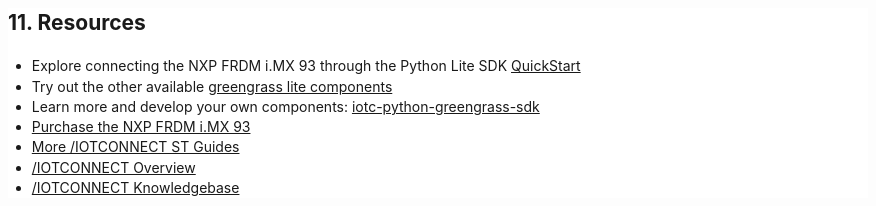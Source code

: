 ## 11. Resources
* Explore connecting the NXP FRDM i.MX 93 through the Python Lite SDK [QuickStart](https://github.com/avnet-iotconnect/iotc-python-lite-sdk-demos/tree/main/nxp-frdm-imx-93)
* Try out the other available [greengrass lite components](https://github.com/avnet-iotconnect/iotc-python-greengrass-sdk/tree/main/examples)
* Learn more and develop your own components: [iotc-python-greengrass-sdk](https://github.com/avnet-iotconnect/iotc-python-greengrass-sdk)
* [Purchase the NXP FRDM i.MX 93](https://www.avnet.com/shop/us/products/nxp/frdm-imx93-3074457345660216004/)
* [More /IOTCONNECT ST Guides](https://avnet-iotconnect.github.io/partners/st/)
* [/IOTCONNECT Overview](https://www.iotconnect.io/)
* [/IOTCONNECT Knowledgebase](https://help.iotconnect.io/)
